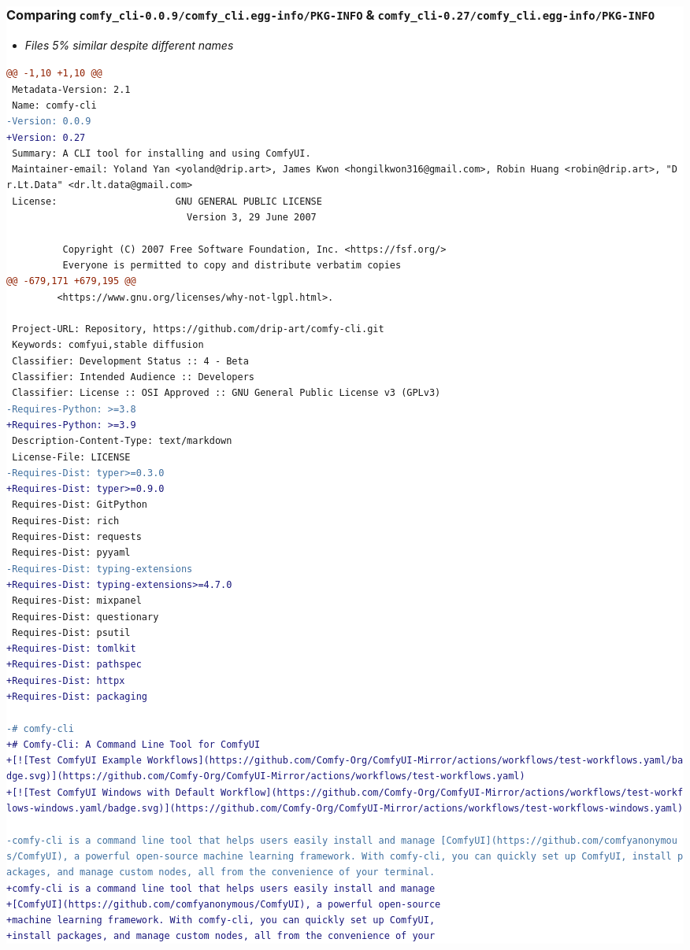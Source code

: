 ### Comparing `comfy_cli-0.0.9/comfy_cli.egg-info/PKG-INFO` & `comfy_cli-0.27/comfy_cli.egg-info/PKG-INFO`

 * *Files 5% similar despite different names*

```diff
@@ -1,10 +1,10 @@
 Metadata-Version: 2.1
 Name: comfy-cli
-Version: 0.0.9
+Version: 0.27
 Summary: A CLI tool for installing and using ComfyUI.
 Maintainer-email: Yoland Yan <yoland@drip.art>, James Kwon <hongilkwon316@gmail.com>, Robin Huang <robin@drip.art>, "Dr.Lt.Data" <dr.lt.data@gmail.com>
 License:                     GNU GENERAL PUBLIC LICENSE
                                Version 3, 29 June 2007
         
          Copyright (C) 2007 Free Software Foundation, Inc. <https://fsf.org/>
          Everyone is permitted to copy and distribute verbatim copies
@@ -679,171 +679,195 @@
         <https://www.gnu.org/licenses/why-not-lgpl.html>.
         
 Project-URL: Repository, https://github.com/drip-art/comfy-cli.git
 Keywords: comfyui,stable diffusion
 Classifier: Development Status :: 4 - Beta
 Classifier: Intended Audience :: Developers
 Classifier: License :: OSI Approved :: GNU General Public License v3 (GPLv3)
-Requires-Python: >=3.8
+Requires-Python: >=3.9
 Description-Content-Type: text/markdown
 License-File: LICENSE
-Requires-Dist: typer>=0.3.0
+Requires-Dist: typer>=0.9.0
 Requires-Dist: GitPython
 Requires-Dist: rich
 Requires-Dist: requests
 Requires-Dist: pyyaml
-Requires-Dist: typing-extensions
+Requires-Dist: typing-extensions>=4.7.0
 Requires-Dist: mixpanel
 Requires-Dist: questionary
 Requires-Dist: psutil
+Requires-Dist: tomlkit
+Requires-Dist: pathspec
+Requires-Dist: httpx
+Requires-Dist: packaging
 
-# comfy-cli
+# Comfy-Cli: A Command Line Tool for ComfyUI
+[![Test ComfyUI Example Workflows](https://github.com/Comfy-Org/ComfyUI-Mirror/actions/workflows/test-workflows.yaml/badge.svg)](https://github.com/Comfy-Org/ComfyUI-Mirror/actions/workflows/test-workflows.yaml)
+[![Test ComfyUI Windows with Default Workflow](https://github.com/Comfy-Org/ComfyUI-Mirror/actions/workflows/test-workflows-windows.yaml/badge.svg)](https://github.com/Comfy-Org/ComfyUI-Mirror/actions/workflows/test-workflows-windows.yaml)
 
-comfy-cli is a command line tool that helps users easily install and manage [ComfyUI](https://github.com/comfyanonymous/ComfyUI), a powerful open-source machine learning framework. With comfy-cli, you can quickly set up ComfyUI, install packages, and manage custom nodes, all from the convenience of your terminal.
+comfy-cli is a command line tool that helps users easily install and manage
+[ComfyUI](https://github.com/comfyanonymous/ComfyUI), a powerful open-source
+machine learning framework. With comfy-cli, you can quickly set up ComfyUI,
+install packages, and manage custom nodes, all from the convenience of your
```